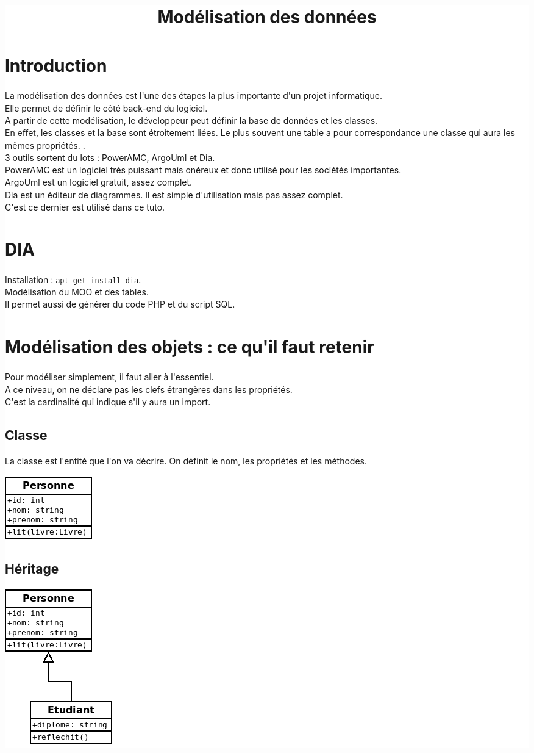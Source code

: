 <center> <h1>Modélisation des données</h1> </center>

# Introduction
La modélisation des données est l'une des étapes la plus importante d'un projet informatique.  
Elle permet de définir le côté back-end du logiciel.  
A partir de cette modélisation, le développeur peut définir la base de données et les classes.  
En effet, les classes et la base sont étroitement liées. Le plus souvent une table a pour correspondance une classe qui aura les mêmes propriétés.
.  
3 outils sortent du lots : PowerAMC, ArgoUml et Dia.  
PowerAMC est un logiciel trés puissant mais onéreux et donc utilisé pour les sociétés importantes.    
ArgoUml est un logiciel gratuit, assez complet.  
Dia est un éditeur de diagrammes. Il est simple d'utilisation mais pas assez complet.  
C'est ce dernier est utilisé dans ce tuto.  

# DIA
Installation : `apt-get install dia`.  
Modélisation du MOO et des tables.  
Il permet aussi de générer du code PHP et du script SQL.  

# Modélisation des objets : ce qu'il faut retenir
Pour modéliser simplement, il faut aller à l'essentiel.  
A ce niveau, on ne déclare pas les clefs étrangères dans les propriétés.  
C'est la cardinalité qui indique s'il y aura un import.

## Classe
La classe est l'entité que l'on va décrire.
On définit le nom, les propriétés et les méthodes.   

![Classe](img/classe.png)

## Héritage

![Héritage](img/heritage.png)
